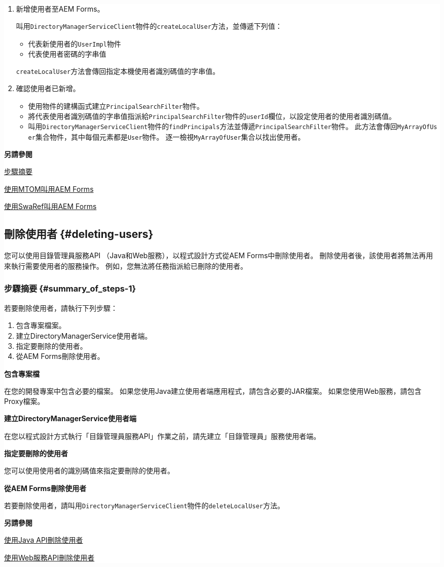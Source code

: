 1. 新增使用者至AEM Forms。

   叫用`DirectoryManagerServiceClient`物件的`createLocalUser`方法，並傳遞下列值：

   * 代表新使用者的`UserImpl`物件
   * 代表使用者密碼的字串值

   `createLocalUser`方法會傳回指定本機使用者識別碼值的字串值。

1. 確認使用者已新增。

   * 使用物件的建構函式建立`PrincipalSearchFilter`物件。
   * 將代表使用者識別碼值的字串值指派給`PrincipalSearchFilter`物件的`userId`欄位，以設定使用者的使用者識別碼值。
   * 叫用`DirectoryManagerServiceClient`物件的`findPrincipals`方法並傳遞`PrincipalSearchFilter`物件。 此方法會傳回`MyArrayOfUser`集合物件，其中每個元素都是`User`物件。 逐一檢視`MyArrayOfUser`集合以找出使用者。

**另請參閱**

[步驟摘要](users.md#summary-of-steps)

[使用MTOM叫用AEM Forms](/help/forms/developing/invoking-aem-forms-using-web.md#invoking-aem-forms-using-mtom)

[使用SwaRef叫用AEM Forms](/help/forms/developing/invoking-aem-forms-using-web.md#invoking-aem-forms-using-swaref)

## 刪除使用者 {#deleting-users}

您可以使用目錄管理員服務API （Java和Web服務），以程式設計方式從AEM Forms中刪除使用者。 刪除使用者後，該使用者將無法再用來執行需要使用者的服務操作。 例如，您無法將任務指派給已刪除的使用者。

### 步驟摘要 {#summary_of_steps-1}

若要刪除使用者，請執行下列步驟：

1. 包含專案檔案。
1. 建立DirectoryManagerService使用者端。
1. 指定要刪除的使用者。
1. 從AEM Forms刪除使用者。

**包含專案檔**

在您的開發專案中包含必要的檔案。 如果您使用Java建立使用者端應用程式，請包含必要的JAR檔案。 如果您使用Web服務，請包含Proxy檔案。

**建立DirectoryManagerService使用者端**

在您以程式設計方式執行「目錄管理員服務API」作業之前，請先建立「目錄管理員」服務使用者端。

**指定要刪除的使用者**

您可以使用使用者的識別碼值來指定要刪除的使用者。

**從AEM Forms刪除使用者**

若要刪除使用者，請叫用`DirectoryManagerServiceClient`物件的`deleteLocalUser`方法。

**另請參閱**

[使用Java API刪除使用者](users.md#delete-users-using-the-java-api)

[使用Web服務API刪除使用者](users.md#delete-users-using-the-web-service-api)
